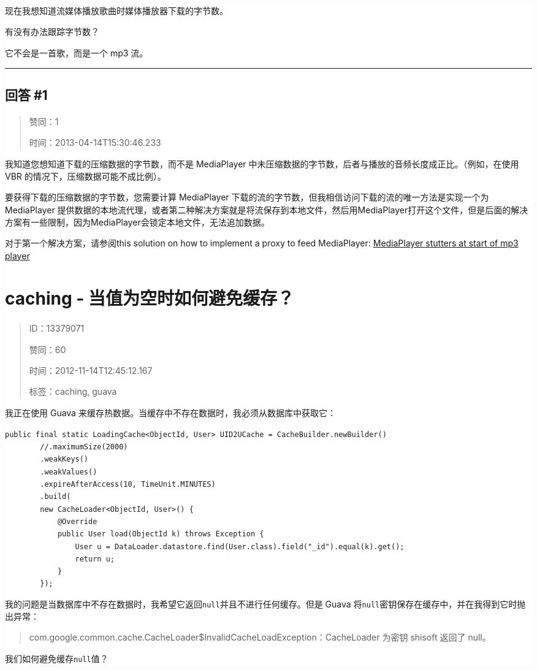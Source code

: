 现在我想知道流媒体播放歌曲时媒体播放器下载的字节数。

有没有办法跟踪字节数？

它不会是一首歌，而是一个 mp3 流。

* * *

## 回答 #1

> 赞同：1
> 
> 时间：2013-04-14T15:30:46.233

我知道您想知道下载的压缩数据的字节数，而不是 MediaPlayer 中未压缩数据的字节数，后者与播放的音频长度成正比。（例如，在使用 VBR 的情况下，压缩数据可能不成比例）。

要获得下载的压缩数据的字节数，您需要计算 MediaPlayer 下载的流的字节数，但我相信访问下载的流的唯一方法是实现一个为 MediaPlayer 提供数据的本地流代理，或者第二种解决方案就是将流保存到本地文件，然后用MediaPlayer打开这个文件，但是后面的解决方案有一些限制，因为MediaPlayer会锁定本地文件，无法追加数据。

对于第一个解决方案，请参阅this solution on how to implement a proxy to feed MediaPlayer: [MediaPlayer stutters at start of mp3 player](https://stackoverflow.com/questions/5343730/mediaplayer-stutters-at-start-of-mp3-playback/5432091#5432091)

# caching - 当值为空时如何避免缓存？

> ID：13379071
> 
> 赞同：60
> 
> 时间：2012-11-14T12:45:12.167
> 
> 标签：caching, guava

我正在使用 Guava 来缓存热数据。当缓存中不存在数据时，我必须从数据库中获取它：

```
public final static LoadingCache<ObjectId, User> UID2UCache = CacheBuilder.newBuilder()
        //.maximumSize(2000)
        .weakKeys()
        .weakValues()
        .expireAfterAccess(10, TimeUnit.MINUTES)
        .build(
        new CacheLoader<ObjectId, User>() {
            @Override
            public User load(ObjectId k) throws Exception {
                User u = DataLoader.datastore.find(User.class).field("_id").equal(k).get();
                return u;
            }
        }); 
```

我的问题是当数据库中不存在数据时，我希望它返回`null`并且不进行任何缓存。但是 Guava 将`null`密钥保存在缓存中，并在我得到它时抛出异常：

> com.google.common.cache.CacheLoader$InvalidCacheLoadException：CacheLoader 为密钥 shisoft 返回了 null。

我们如何避免缓存`null`值？
